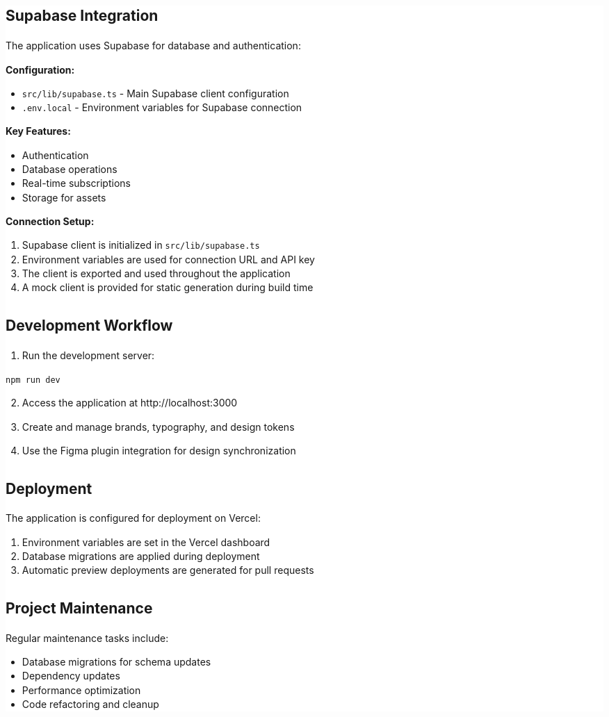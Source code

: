 ## Supabase Integration

The application uses Supabase for database and authentication:

**Configuration:**
- `src/lib/supabase.ts` - Main Supabase client configuration
- `.env.local` - Environment variables for Supabase connection

**Key Features:**
- Authentication
- Database operations
- Real-time subscriptions
- Storage for assets

**Connection Setup:**
1. Supabase client is initialized in `src/lib/supabase.ts`
2. Environment variables are used for connection URL and API key
3. The client is exported and used throughout the application
4. A mock client is provided for static generation during build time

## Development Workflow

1. Run the development server:
```bash
npm run dev
```

2. Access the application at http://localhost:3000

3. Create and manage brands, typography, and design tokens

4. Use the Figma plugin integration for design synchronization

## Deployment

The application is configured for deployment on Vercel:

1. Environment variables are set in the Vercel dashboard
2. Database migrations are applied during deployment
3. Automatic preview deployments are generated for pull requests

## Project Maintenance

Regular maintenance tasks include:
- Database migrations for schema updates
- Dependency updates
- Performance optimization
- Code refactoring and cleanup

